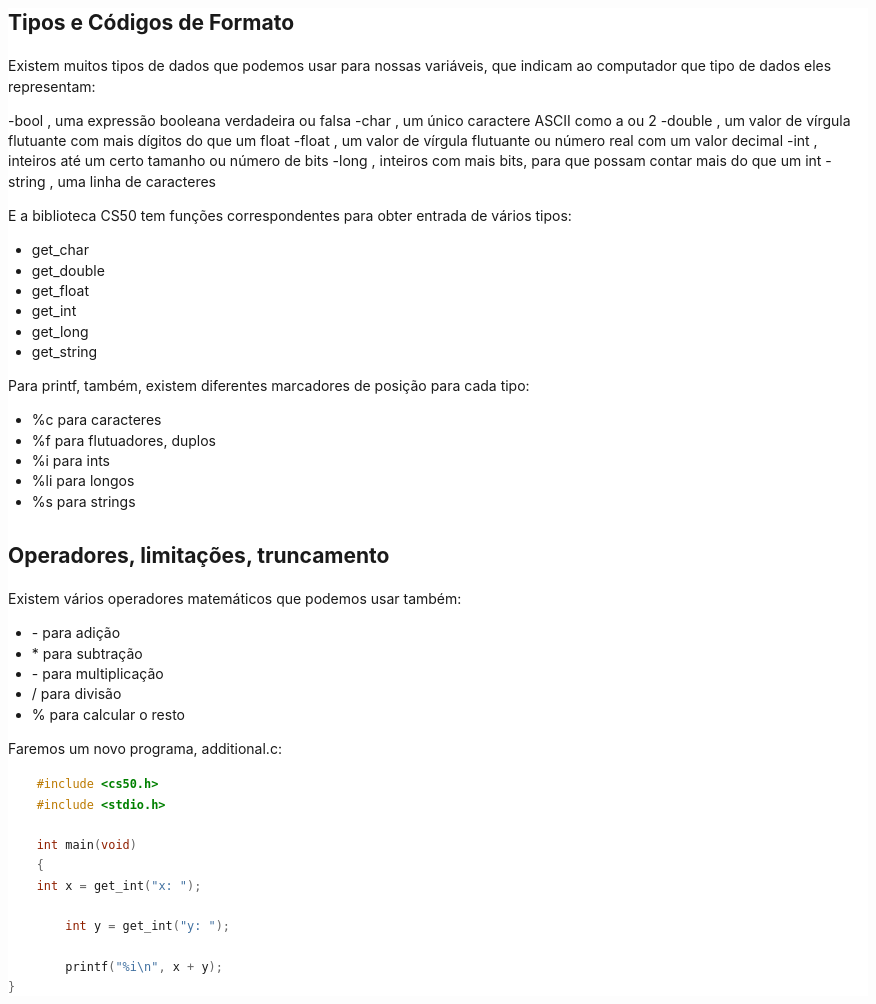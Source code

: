 ## Tipos e Códigos de Formato

Existem muitos tipos de dados que podemos usar para nossas variáveis, que indicam ao computador que tipo de dados eles representam:

-bool , uma expressão booleana verdadeira ou falsa
-char , um único caractere ASCII como a ou 2
-double , um valor de vírgula flutuante com mais dígitos do que um float
-float , um valor de vírgula flutuante ou número real com um valor decimal
-int , inteiros até um certo tamanho ou número de bits
-long , inteiros com mais bits, para que possam contar mais do que um int
-string , uma linha de caracteres

E a biblioteca CS50 tem funções correspondentes para obter entrada de vários tipos:

-   get_char
-   get_double
-   get_float
-   get_int
-   get_long
-   get_string

Para printf, também, existem diferentes marcadores de posição para cada tipo:

-   %c para caracteres
-   %f para flutuadores, duplos
-   %i para ints
-   %li para longos
-   %s para strings

## Operadores, limitações, truncamento

Existem vários operadores matemáticos que podemos usar também:

-   \- para adição
-   \* para subtração
-   \- para multiplicação
-   \/ para divisão
-   \% para calcular o resto

Faremos um novo programa, additional.c:

```c
    #include <cs50.h>
    #include <stdio.h>

    int main(void)
    {
    int x = get_int("x: ");

        int y = get_int("y: ");

        printf("%i\n", x + y);
}
```
